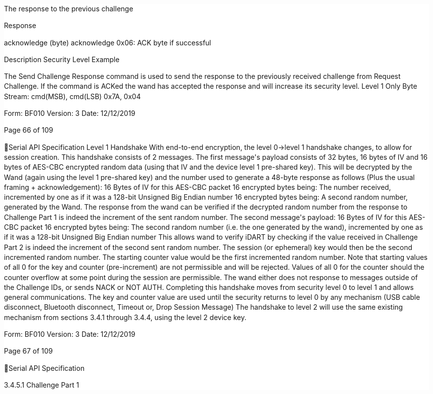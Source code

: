 The response to the previous challenge

Response

acknowledge (byte) acknowledge 0x06: ACK byte if successful

Description Security Level Example

The Send Challenge Response command is used to send the response to the
previously received challenge from Request Challenge. If the command is
ACKed the wand has accepted the response and will increase its security
level. Level 1 Only Byte Stream: cmd(MSB), cmd(LSB) 0x7A, 0x04

Form: BF010 Version: 3 Date: 12/12/2019

Page 66 of 109

Serial API Specification Level 1 Handshake With end-to-end encryption,
the level 0-\>level 1 handshake changes, to allow for session creation.
This handshake consists of 2 messages. The first message's payload
consists of 32 bytes, 16 bytes of IV and 16 bytes of AES-CBC encrypted
random data (using that IV and the device level 1 pre-shared key). This
will be decrypted by the Wand (again using the level 1 pre-shared key)
and the number used to generate a 48-byte response as follows (Plus the
usual framing + acknowledgement): 16 Bytes of IV for this AES-CBC packet
16 encrypted bytes being: The number received, incremented by one as if
it was a 128-bit Unsigned Big Endian number 16 encrypted bytes being: A
second random number, generated by the Wand. The response from the wand
can be verified if the decrypted random number from the response to
Challenge Part 1 is indeed the increment of the sent random number. The
second message's payload: 16 Bytes of IV for this AES-CBC packet 16
encrypted bytes being: The second random number (i.e. the one generated
by the wand), incremented by one as if it was a 128-bit Unsigned Big
Endian number This allows wand to verify iDART by checking if the value
received in Challenge Part 2 is indeed the increment of the second sent
random number. The session (or ephemeral) key would then be the second
incremented random number. The starting counter value would be the first
incremented random number. Note that starting values of all 0 for the
key and counter (pre-increment) are not permissible and will be
rejected. Values of all 0 for the counter should the counter overflow at
some point during the session are permissible. The wand either does not
response to messages outside of the Challenge IDs, or sends NACK or NOT
AUTH. Completing this handshake moves from security level 0 to level 1
and allows general communications. The key and counter value are used
until the security returns to level 0 by any mechanism (USB cable
disconnect, Bluetooth disconnect, Timeout or, Drop Session Message) The
handshake to level 2 will use the same existing mechanism from sections
3.4.1 through 3.4.4, using the level 2 device key.

Form: BF010 Version: 3 Date: 12/12/2019

Page 67 of 109

Serial API Specification

3.4.5.1 Challenge Part 1

